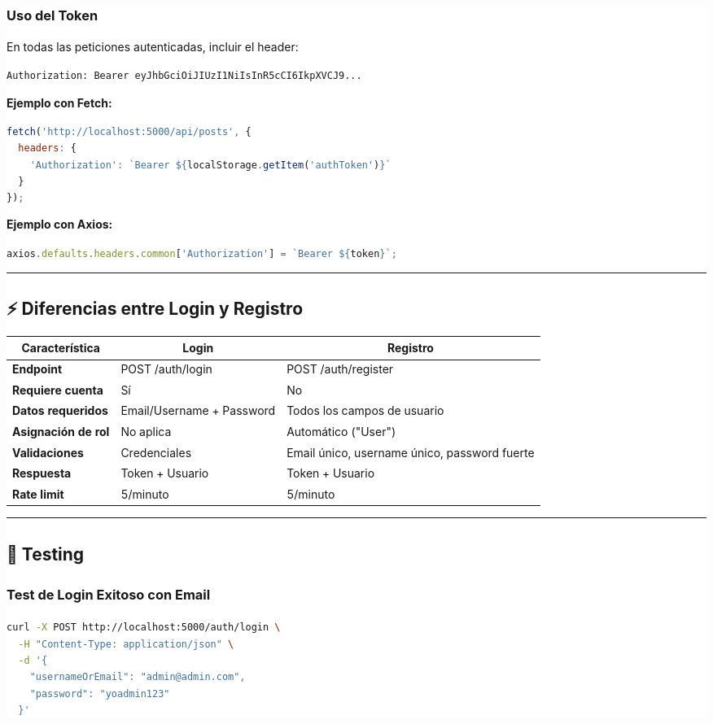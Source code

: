 ### Uso del Token

En todas las peticiones autenticadas, incluir el header:

```
Authorization: Bearer eyJhbGciOiJIUzI1NiIsInR5cCI6IkpXVCJ9...
```

**Ejemplo con Fetch:**
```javascript
fetch('http://localhost:5000/api/posts', {
  headers: {
    'Authorization': `Bearer ${localStorage.getItem('authToken')}`
  }
});
```

**Ejemplo con Axios:**
```javascript
axios.defaults.headers.common['Authorization'] = `Bearer ${token}`;
```

---

## ⚡ Diferencias entre Login y Registro

| Característica | Login | Registro |
|---|---|---|
| **Endpoint** | POST /auth/login | POST /auth/register |
| **Requiere cuenta** | Sí | No |
| **Datos requeridos** | Email/Username + Password | Todos los campos de usuario |
| **Asignación de rol** | No aplica | Automático ("User") |
| **Validaciones** | Credenciales | Email único, username único, password fuerte |
| **Respuesta** | Token + Usuario | Token + Usuario |
| **Rate limit** | 5/minuto | 5/minuto |

---

## 🧪 Testing

### Test de Login Exitoso con Email
```bash
curl -X POST http://localhost:5000/auth/login \
  -H "Content-Type: application/json" \
  -d '{
    "usernameOrEmail": "admin@admin.com",
    "password": "yoadmin123"
  }'
```
